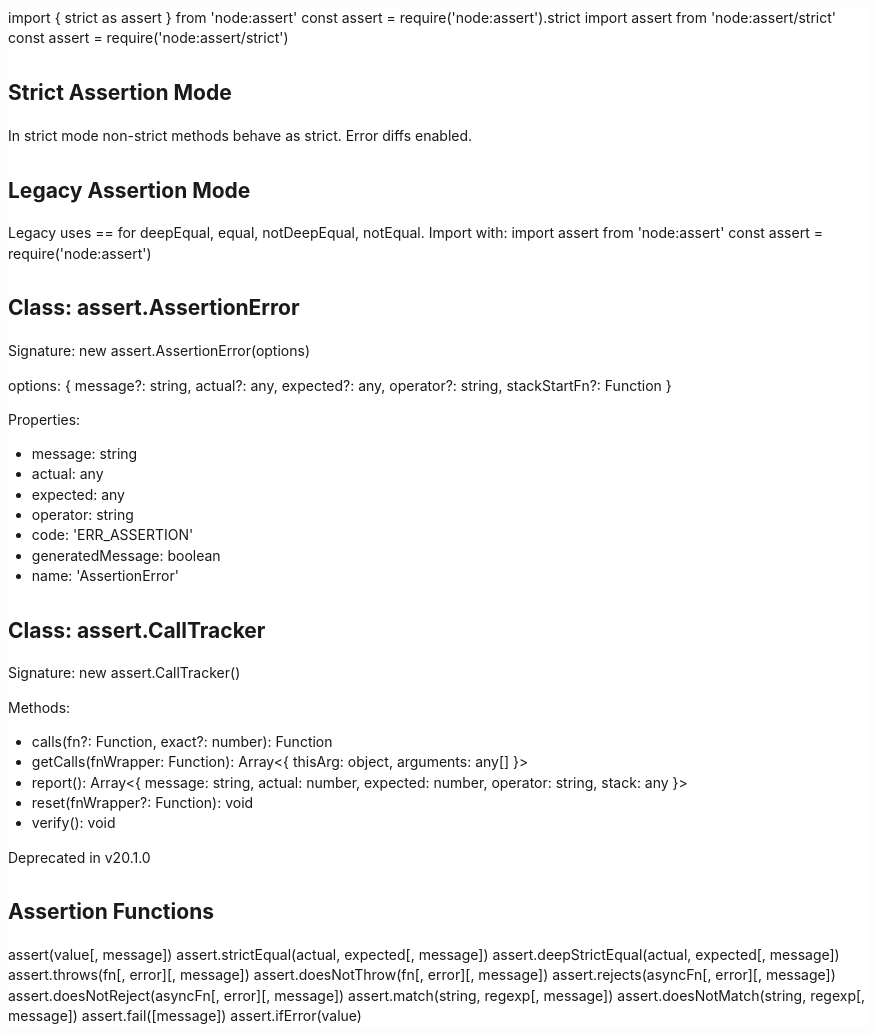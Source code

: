 import { strict as assert } from 'node:assert'
const assert = require('node:assert').strict
import assert from 'node:assert/strict'
const assert = require('node:assert/strict')

## Strict Assertion Mode

In strict mode non-strict methods behave as strict. Error diffs enabled.

## Legacy Assertion Mode

Legacy uses == for deepEqual, equal, notDeepEqual, notEqual.
Import with:
import assert from 'node:assert'
const assert = require('node:assert')

## Class: assert.AssertionError

Signature: new assert.AssertionError(options)

options: { message?: string, actual?: any, expected?: any, operator?: string, stackStartFn?: Function }

Properties:
- message: string
- actual: any
- expected: any
- operator: string
- code: 'ERR_ASSERTION'
- generatedMessage: boolean
- name: 'AssertionError'

## Class: assert.CallTracker

Signature: new assert.CallTracker()

Methods:
- calls(fn?: Function, exact?: number): Function
- getCalls(fnWrapper: Function): Array<{ thisArg: object, arguments: any[] }>
- report(): Array<{ message: string, actual: number, expected: number, operator: string, stack: any }>
- reset(fnWrapper?: Function): void
- verify(): void

Deprecated in v20.1.0

## Assertion Functions

assert(value[, message])
assert.strictEqual(actual, expected[, message])
assert.deepStrictEqual(actual, expected[, message])
assert.throws(fn[, error][, message])
assert.doesNotThrow(fn[, error][, message])
assert.rejects(asyncFn[, error][, message])
assert.doesNotReject(asyncFn[, error][, message])
assert.match(string, regexp[, message])
assert.doesNotMatch(string, regexp[, message])
assert.fail([message])
assert.ifError(value)
